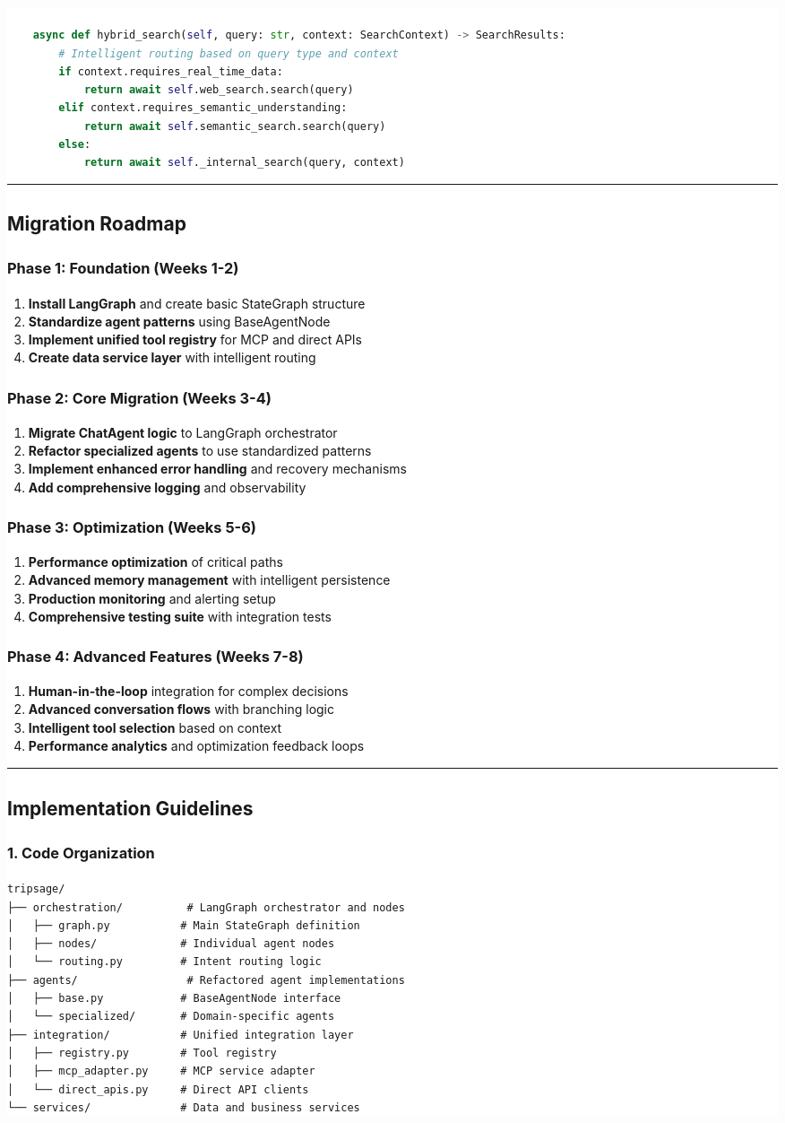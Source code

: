 ```python

    async def hybrid_search(self, query: str, context: SearchContext) -> SearchResults:
        # Intelligent routing based on query type and context
        if context.requires_real_time_data:
            return await self.web_search.search(query)
        elif context.requires_semantic_understanding:
            return await self.semantic_search.search(query)
        else:
            return await self._internal_search(query, context)
```

---

## Migration Roadmap

### Phase 1: Foundation (Weeks 1-2)

1. **Install LangGraph** and create basic StateGraph structure
2. **Standardize agent patterns** using BaseAgentNode
3. **Implement unified tool registry** for MCP and direct APIs
4. **Create data service layer** with intelligent routing

### Phase 2: Core Migration (Weeks 3-4)

1. **Migrate ChatAgent logic** to LangGraph orchestrator
2. **Refactor specialized agents** to use standardized patterns
3. **Implement enhanced error handling** and recovery mechanisms
4. **Add comprehensive logging** and observability

### Phase 3: Optimization (Weeks 5-6)

1. **Performance optimization** of critical paths
2. **Advanced memory management** with intelligent persistence
3. **Production monitoring** and alerting setup
4. **Comprehensive testing suite** with integration tests

### Phase 4: Advanced Features (Weeks 7-8)

1. **Human-in-the-loop** integration for complex decisions
2. **Advanced conversation flows** with branching logic
3. **Intelligent tool selection** based on context
4. **Performance analytics** and optimization feedback loops

---

## Implementation Guidelines

### 1. Code Organization

```text
tripsage/
├── orchestration/          # LangGraph orchestrator and nodes
│   ├── graph.py           # Main StateGraph definition
│   ├── nodes/             # Individual agent nodes
│   └── routing.py         # Intent routing logic
├── agents/                 # Refactored agent implementations
│   ├── base.py            # BaseAgentNode interface
│   └── specialized/       # Domain-specific agents
├── integration/           # Unified integration layer
│   ├── registry.py        # Tool registry
│   ├── mcp_adapter.py     # MCP service adapter
│   └── direct_apis.py     # Direct API clients
└── services/              # Data and business services
```